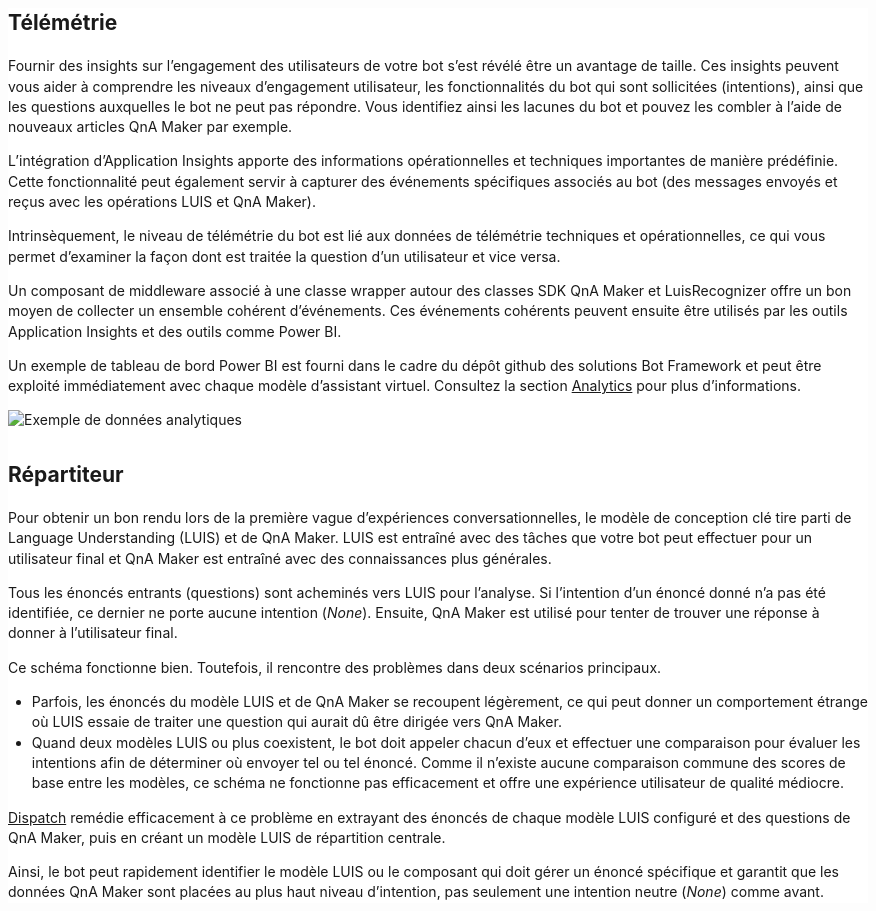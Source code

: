 ## <a name="telemetry"></a>Télémétrie

Fournir des insights sur l’engagement des utilisateurs de votre bot s’est révélé être un avantage de taille. Ces insights peuvent vous aider à comprendre les niveaux d’engagement utilisateur, les fonctionnalités du bot qui sont sollicitées (intentions), ainsi que les questions auxquelles le bot ne peut pas répondre. Vous identifiez ainsi les lacunes du bot et pouvez les combler à l’aide de nouveaux articles QnA Maker par exemple.

L’intégration d’Application Insights apporte des informations opérationnelles et techniques importantes de manière prédéfinie. Cette fonctionnalité peut également servir à capturer des événements spécifiques associés au bot (des messages envoyés et reçus avec les opérations LUIS et QnA Maker).

Intrinsèquement, le niveau de télémétrie du bot est lié aux données de télémétrie techniques et opérationnelles, ce qui vous permet d’examiner la façon dont est traitée la question d’un utilisateur et vice versa.

Un composant de middleware associé à une classe wrapper autour des classes SDK QnA Maker et LuisRecognizer offre un bon moyen de collecter un ensemble cohérent d’événements. Ces événements cohérents peuvent ensuite être utilisés par les outils Application Insights et des outils comme Power BI.

Un exemple de tableau de bord Power BI est fourni dans le cadre du dépôt github des solutions Bot Framework et peut être exploité immédiatement avec chaque modèle d’assistant virtuel. Consultez la section [Analytics](https://aka.ms/bfs-analytics) pour plus d’informations.

![Exemple de données analytiques](./media/enterprise-template/powerbi-conversationanalytics-luisintents.png)

## <a name="dispatcher"></a>Répartiteur

Pour obtenir un bon rendu lors de la première vague d’expériences conversationnelles, le modèle de conception clé tire parti de Language Understanding (LUIS) et de QnA Maker. LUIS est entraîné avec des tâches que votre bot peut effectuer pour un utilisateur final et QnA Maker est entraîné avec des connaissances plus générales.

Tous les énoncés entrants (questions) sont acheminés vers LUIS pour l’analyse. Si l’intention d’un énoncé donné n’a pas été identifiée, ce dernier ne porte aucune intention (*None*). Ensuite, QnA Maker est utilisé pour tenter de trouver une réponse à donner à l’utilisateur final.

Ce schéma fonctionne bien. Toutefois, il rencontre des problèmes dans deux scénarios principaux.

- Parfois, les énoncés du modèle LUIS et de QnA Maker se recoupent légèrement, ce qui peut donner un comportement étrange où LUIS essaie de traiter une question qui aurait dû être dirigée vers QnA Maker.
- Quand deux modèles LUIS ou plus coexistent, le bot doit appeler chacun d’eux et effectuer une comparaison pour évaluer les intentions afin de déterminer où envoyer tel ou tel énoncé. Comme il n’existe aucune comparaison commune des scores de base entre les modèles, ce schéma ne fonctionne pas efficacement et offre une expérience utilisateur de qualité médiocre.

[Dispatch](https://docs.microsoft.com/azure/bot-service/bot-builder-tutorial-dispatch?view=azure-bot-service-4.0&tabs=csaddref%2Ccsbotconfig) remédie efficacement à ce problème en extrayant des énoncés de chaque modèle LUIS configuré et des questions de QnA Maker, puis en créant un modèle LUIS de répartition centrale.

Ainsi, le bot peut rapidement identifier le modèle LUIS ou le composant qui doit gérer un énoncé spécifique et garantit que les données QnA Maker sont placées au plus haut niveau d’intention, pas seulement une intention neutre (*None*) comme avant.
